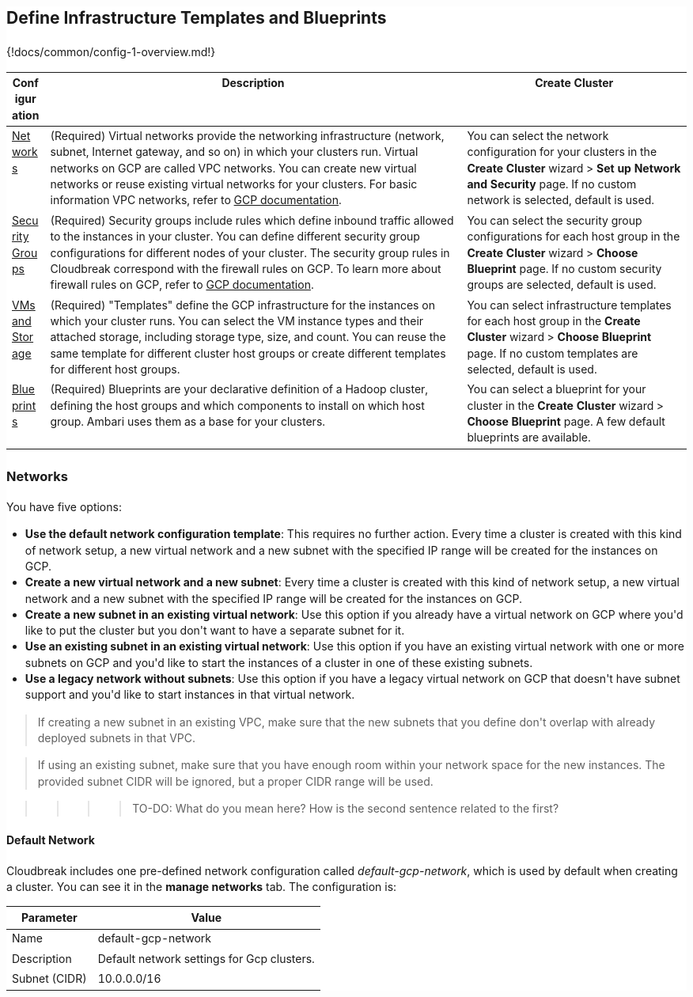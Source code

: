 ## Define Infrastructure Templates and Blueprints  

{!docs/common/config-1-overview.md!}   


| Configuration | Description |  Create Cluster | 
|---|---|---|
| [Networks](#networks) |(Required) Virtual networks provide the networking infrastructure (network, subnet, Internet gateway, and so on) in which your clusters run. Virtual networks on GCP are called VPC networks. You can create new virtual networks or reuse existing virtual networks for your clusters. For basic information VPC networks, refer to [GCP documentation](https://cloud.google.com/compute/docs/vpc/). | You can select the network configuration for your clusters in the **Create Cluster** wizard > **Set up Network and Security** page. If no custom network is selected, default is used. | 
| [Security Groups](#security-groups) | (Required) Security groups include rules which define inbound traffic allowed to the instances in your cluster. You can define different security group configurations for different nodes of your cluster. The security group rules in Cloudbreak correspond with the firewall rules on GCP. To learn more about firewall rules on GCP, refer to [GCP documentation](https://cloud.google.com/compute/docs/vpc/firewalls). | You can select the security group configurations for each host group in the **Create Cluster** wizard > **Choose Blueprint** page. If no custom security groups are selected, default is used. | 
| [VMs and Storage](#vms-and-storage) | (Required) "Templates" define the GCP infrastructure for the instances on which your cluster runs. You can select the VM instance types and their attached storage, including storage type, size, and count. You can reuse the same template for different cluster host groups or create different templates for different host groups.  | You can select infrastructure templates for each host group  in the **Create Cluster** wizard > **Choose Blueprint** page. If no custom templates are selected, default is used. | 
| [Blueprints](#blueprints) | (Required) Blueprints are your declarative definition of a Hadoop cluster, defining the host groups and which components to install on which host group. Ambari uses them as a base for your clusters. | You can select a blueprint for your cluster in the **Create Cluster** wizard > **Choose Blueprint** page. A few default blueprints are available. |  

 

### Networks

You have five options:

* **Use the default network configuration template**: This requires no further action. Every time a cluster is created with this kind of network setup, a new virtual network and a new subnet with the specified IP range will be created for the instances on GCP.
* **Create a new virtual network and a new subnet**: Every time a cluster is created with this kind of network setup, a new virtual network and a new subnet with the specified IP range will be created for the instances on GCP.    
* **Create a new subnet in an existing virtual network**: Use this option if you already have a virtual network on GCP where you'd like to put the cluster but you don't want to have a separate subnet for it.  
* **Use an existing subnet in an existing virtual network**: Use this option if you have an existing virtual network with one or more subnets on GCP and you'd like to start the instances of a cluster in one of these existing subnets.  
* **Use a legacy network without subnets**: Use this option if you have a legacy virtual network on GCP that doesn't have subnet support and you'd like to start instances in that virtual network.

> If creating a new subnet in an existing VPC, make sure that the new subnets that you define don't overlap with already deployed subnets in that VPC. 

> If using an existing subnet, make sure that you have enough room within your network space for the new instances. The provided subnet CIDR will be ignored, but a proper CIDR range will be used.

>>>>TO-DO: What do you mean here? How is the second sentence related to the first?


#### Default Network

Cloudbreak includes one pre-defined network configuration called *default-gcp-network*, which is used by default when creating a cluster.  You can see it in the **manage networks** tab. The configuration is: 

|Parameter | Value | 
|---|---|
| Name | default-gcp-network | 
| Description | Default network settings for Gcp clusters. |
| Subnet (CIDR) | 10.0.0.0/16 |

